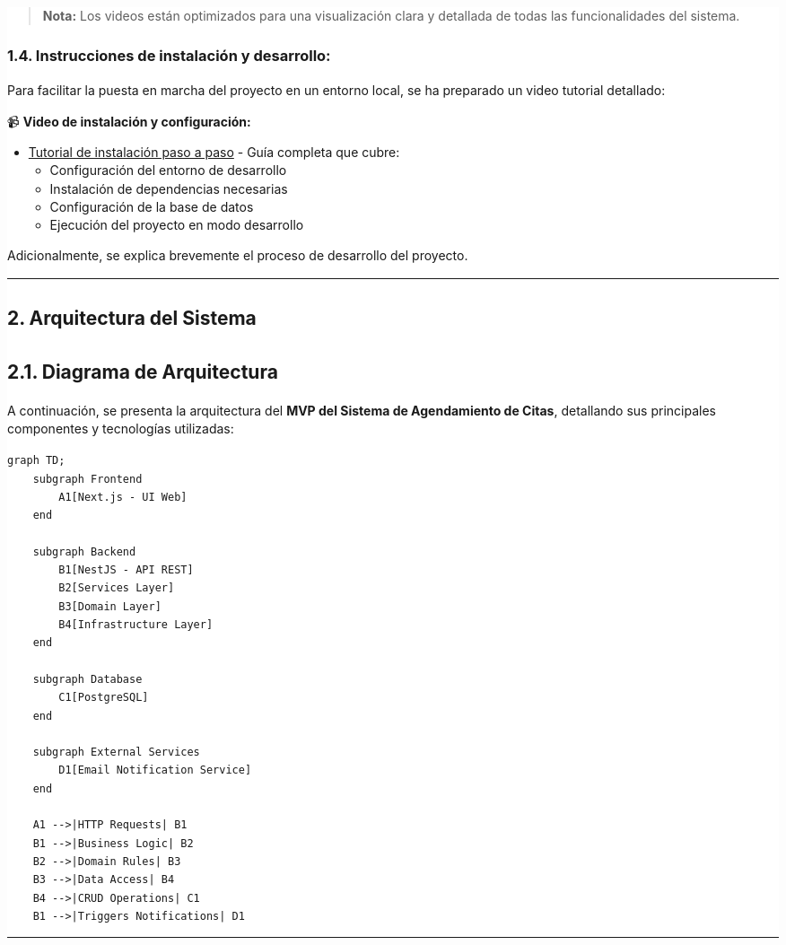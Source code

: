 > **Nota:** Los videos están optimizados para una visualización clara y detallada de todas las funcionalidades del sistema.

### **1.4. Instrucciones de instalación y desarrollo:**

Para facilitar la puesta en marcha del proyecto en un entorno local, se ha preparado un video tutorial detallado:

📹 **Video de instalación y configuración:**
- [Tutorial de instalación paso a paso](URL_DEL_VIDEO) - Guía completa que cubre:
  - Configuración del entorno de desarrollo
  - Instalación de dependencias necesarias
  - Configuración de la base de datos
  - Ejecución del proyecto en modo desarrollo

Adicionalmente, se explica brevemente el proceso de desarrollo del proyecto.


---

## 2. Arquitectura del Sistema


## **2.1. Diagrama de Arquitectura**

A continuación, se presenta la arquitectura del **MVP del Sistema de Agendamiento de Citas**, detallando sus principales componentes y tecnologías utilizadas:

```mermaid
graph TD;
    subgraph Frontend
        A1[Next.js - UI Web]
    end
    
    subgraph Backend
        B1[NestJS - API REST]
        B2[Services Layer]
        B3[Domain Layer]
        B4[Infrastructure Layer]
    end
    
    subgraph Database
        C1[PostgreSQL]
    end
    
    subgraph External Services
        D1[Email Notification Service]
    end

    A1 -->|HTTP Requests| B1
    B1 -->|Business Logic| B2
    B2 -->|Domain Rules| B3
    B3 -->|Data Access| B4
    B4 -->|CRUD Operations| C1
    B1 -->|Triggers Notifications| D1
```

---